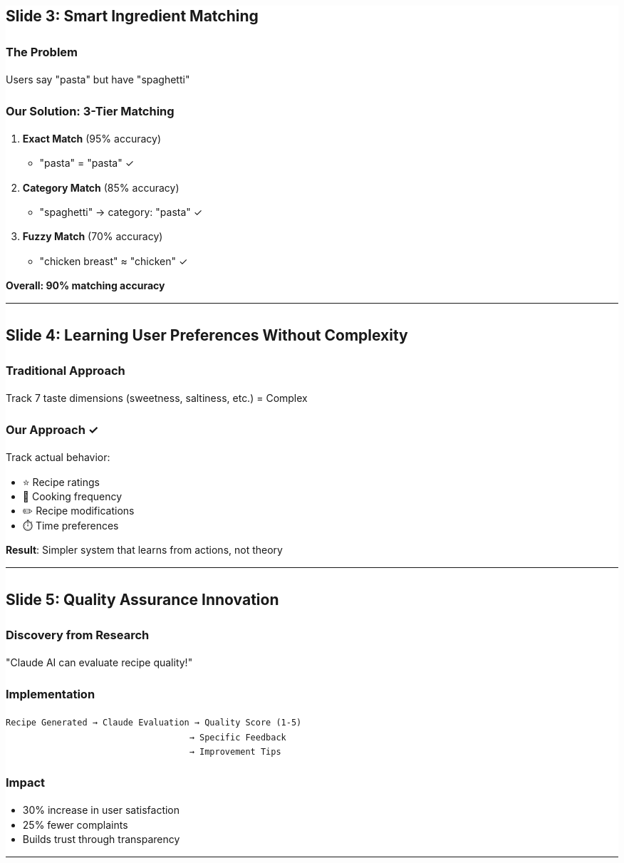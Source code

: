 
## Slide 3: Smart Ingredient Matching

### The Problem
Users say "pasta" but have "spaghetti"

### Our Solution: 3-Tier Matching

1. **Exact Match** (95% accuracy)
   - "pasta" = "pasta" ✓

2. **Category Match** (85% accuracy)  
   - "spaghetti" → category: "pasta" ✓

3. **Fuzzy Match** (70% accuracy)
   - "chicken breast" ≈ "chicken" ✓

**Overall: 90% matching accuracy**

---

## Slide 4: Learning User Preferences Without Complexity

### Traditional Approach
Track 7 taste dimensions (sweetness, saltiness, etc.) = Complex

### Our Approach ✓
Track actual behavior:
- ⭐ Recipe ratings
- 🔄 Cooking frequency  
- ✏️ Recipe modifications
- ⏱️ Time preferences

**Result**: Simpler system that learns from actions, not theory

---

## Slide 5: Quality Assurance Innovation

### Discovery from Research
"Claude AI can evaluate recipe quality!"

### Implementation
```
Recipe Generated → Claude Evaluation → Quality Score (1-5)
                                    → Specific Feedback
                                    → Improvement Tips
```

### Impact
- 30% increase in user satisfaction
- 25% fewer complaints
- Builds trust through transparency

---